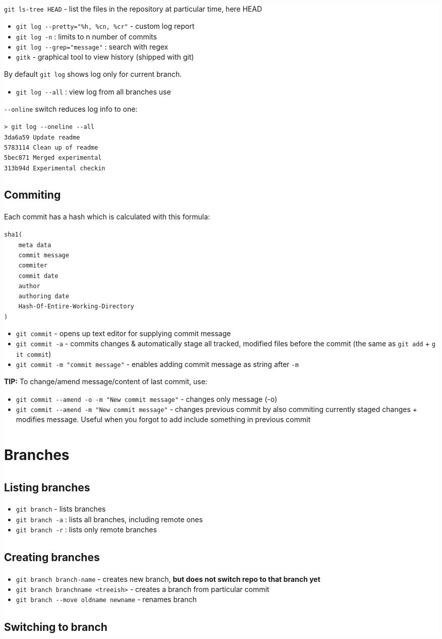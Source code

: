 ```git ls-tree HEAD``` - list the files in the repository at particular time, here HEAD
- ```git log --pretty="%h, %cn, %cr"``` - custom log report
- ```git log -n``` : limits to n number of commits
- ```git log --grep="message"``` : search with regex
- ```gitk``` - graphical tool to view history (shipped with git)

By default ```git log``` shows log only for current branch.

- ```git log --all``` : view log from all branches use

```--online``` switch reduces log info to one:

    > git log --oneline --all
    3da6a59 Update readme
    5783114 Clean up of readme
    5bec871 Merged experimental
    313b94d Experimental checkin  

## Commiting

Each commit has a hash which is calculated with this formula:

    sha1(
	    meta data
	    commit message
	    commiter
	    commit date
	    author
	    authoring date
	    Hash-Of-Entire-Working-Directory
    )

- ```git commit``` - opens up text editor for supplying commit message
- ```git commit -a``` - commits changes & automatically stage all tracked, modified files before the commit (the same as ```git add``` + ```git commit```)
- ```git commit -m "commit message"``` - enables adding commit message as string after ```-m```


**TIP:** To change/amend message/content of last commit, use:

- ```git commit --amend -o -m "New commit message"``` - changes only message (-o)
- ```git commit --amend -m "New commit message"``` - changes previous commit by also commiting currently staged changes + modifies message. Useful when you forgot to add include something in previous commit

# Branches

## Listing branches

- ```git branch``` - lists branches
- ```git branch -a``` : lists all branches, including remote ones
- ```git branch -r``` : lists only remote branches

## Creating branches

- ```git branch branch-name``` - creates new branch, **but does not switch repo to that branch yet**
- ```git branch branchname <treeish>``` - creates a branch from particular commit
- ```git branch --move oldname newname``` - renames branch


## Switching to branch

```